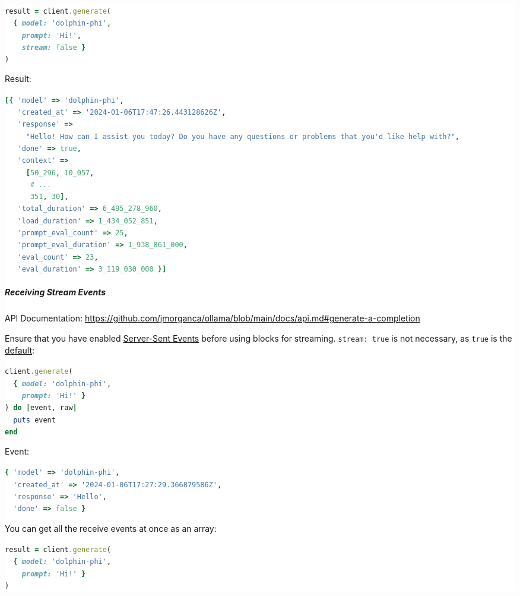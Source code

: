 ```ruby
result = client.generate(
  { model: 'dolphin-phi',
    prompt: 'Hi!',
    stream: false }
)
```

Result:
```ruby
[{ 'model' => 'dolphin-phi',
   'created_at' => '2024-01-06T17:47:26.443128626Z',
   'response' =>
     "Hello! How can I assist you today? Do you have any questions or problems that you'd like help with?",
   'done' => true,
   'context' =>
     [50_296, 10_057,
      # ...
      351, 30],
   'total_duration' => 6_495_278_960,
   'load_duration' => 1_434_052_851,
   'prompt_eval_count' => 25,
   'prompt_eval_duration' => 1_938_861_000,
   'eval_count' => 23,
   'eval_duration' => 3_119_030_000 }]
```

##### Receiving Stream Events

API Documentation: https://github.com/jmorganca/ollama/blob/main/docs/api.md#generate-a-completion

Ensure that you have enabled [Server-Sent Events](#streaming-and-server-sent-events-sse) before using blocks for streaming. `stream: true` is not necessary, as `true` is the [default](https://github.com/jmorganca/ollama/blob/main/docs/api.md#generate-a-completion):

```ruby
client.generate(
  { model: 'dolphin-phi',
    prompt: 'Hi!' }
) do |event, raw|
  puts event
end
```

Event:
```ruby
{ 'model' => 'dolphin-phi',
  'created_at' => '2024-01-06T17:27:29.366879586Z',
  'response' => 'Hello',
  'done' => false }
```

You can get all the receive events at once as an array:
```ruby
result = client.generate(
  { model: 'dolphin-phi',
    prompt: 'Hi!' }
)
```
